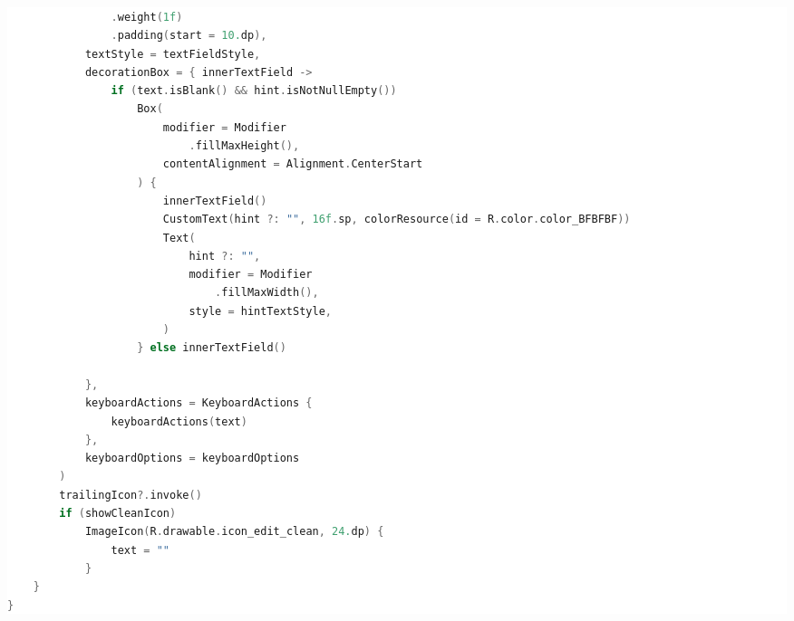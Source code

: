 ```Kotlin
                .weight(1f)
                .padding(start = 10.dp),
            textStyle = textFieldStyle,
            decorationBox = { innerTextField ->
                if (text.isBlank() && hint.isNotNullEmpty())
                    Box(
                        modifier = Modifier
                            .fillMaxHeight(),
                        contentAlignment = Alignment.CenterStart
                    ) {
                        innerTextField()
                        CustomText(hint ?: "", 16f.sp, colorResource(id = R.color.color_BFBFBF))
                        Text(
                            hint ?: "",
                            modifier = Modifier
                                .fillMaxWidth(),
                            style = hintTextStyle,
                        )
                    } else innerTextField()

            },
            keyboardActions = KeyboardActions {
                keyboardActions(text)
            },
            keyboardOptions = keyboardOptions
        )
        trailingIcon?.invoke()
        if (showCleanIcon)
            ImageIcon(R.drawable.icon_edit_clean, 24.dp) {
                text = ""
            }
    }
}
```

